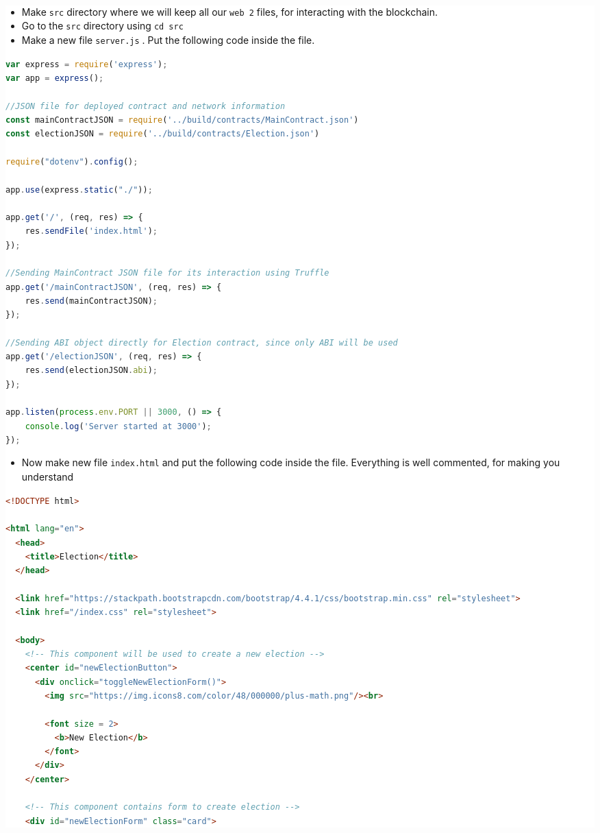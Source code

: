 * Make `src` directory where we will keep all our `web 2` files, for interacting with the blockchain.
* Go to the `src` directory using `cd src`
* Make a new file `server.js` . Put the following code inside the file.

```javascript
var express = require('express');
var app = express();

//JSON file for deployed contract and network information
const mainContractJSON = require('../build/contracts/MainContract.json')
const electionJSON = require('../build/contracts/Election.json')

require("dotenv").config();

app.use(express.static("./"));

app.get('/', (req, res) => {
    res.sendFile('index.html');
});

//Sending MainContract JSON file for its interaction using Truffle
app.get('/mainContractJSON', (req, res) => {
    res.send(mainContractJSON);
});

//Sending ABI object directly for Election contract, since only ABI will be used
app.get('/electionJSON', (req, res) => {
    res.send(electionJSON.abi);
});

app.listen(process.env.PORT || 3000, () => {
    console.log('Server started at 3000');
});
```

* Now make new file `index.html` and put the following code inside the file. Everything is well commented, for making you understand

```html
<!DOCTYPE html>

<html lang="en">
  <head>
    <title>Election</title>
  </head>

  <link href="https://stackpath.bootstrapcdn.com/bootstrap/4.4.1/css/bootstrap.min.css" rel="stylesheet">
  <link href="/index.css" rel="stylesheet">

  <body>
    <!-- This component will be used to create a new election -->
    <center id="newElectionButton">
      <div onclick="toggleNewElectionForm()">
        <img src="https://img.icons8.com/color/48/000000/plus-math.png"/><br>
        
        <font size = 2>
          <b>New Election</b>
        </font>
      </div>
    </center>

    <!-- This component contains form to create election -->
    <div id="newElectionForm" class="card">
```